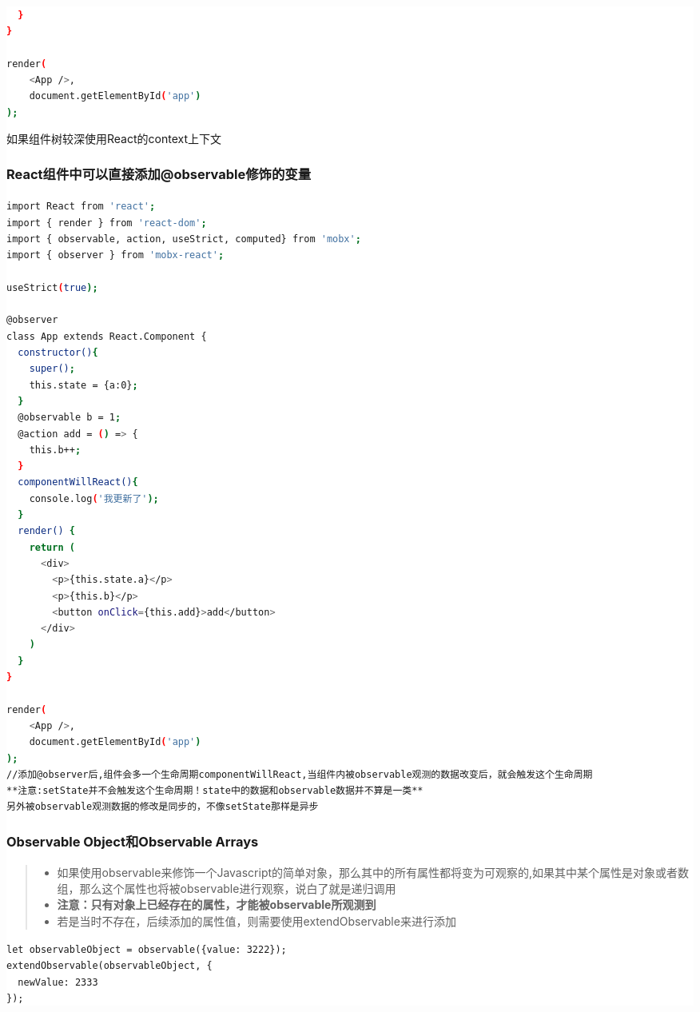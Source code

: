 ```bash
  }
}

render(
    <App />,
    document.getElementById('app')
);
```
如果组件树较深使用React的context上下文

### React组件中可以直接添加@observable修饰的变量
```bash
import React from 'react';
import { render } from 'react-dom';
import { observable, action, useStrict, computed} from 'mobx';
import { observer } from 'mobx-react';

useStrict(true);

@observer
class App extends React.Component {
  constructor(){
    super();
    this.state = {a:0};
  }
  @observable b = 1;
  @action add = () => {
    this.b++;
  }
  componentWillReact(){
    console.log('我更新了');
  }
  render() {
    return (
      <div>
        <p>{this.state.a}</p>
        <p>{this.b}</p>
        <button onClick={this.add}>add</button>
      </div>
    )
  }
}

render(
    <App />,
    document.getElementById('app')
);
//添加@observer后,组件会多一个生命周期componentWillReact,当组件内被observable观测的数据改变后，就会触发这个生命周期
**注意:setState并不会触发这个生命周期！state中的数据和observable数据并不算是一类**
另外被observable观测数据的修改是同步的，不像setState那样是异步
```
### Observable Object和Observable Arrays
> - 如果使用observable来修饰一个Javascript的简单对象，那么其中的所有属性都将变为可观察的,如果其中某个属性是对象或者数组，那么这个属性也将被observable进行观察，说白了就是递归调用
> - **注意：只有对象上已经存在的属性，才能被observable所观测到**
> - 若是当时不存在，后续添加的属性值，则需要使用extendObservable来进行添加
```
let observableObject = observable({value: 3222});
extendObservable(observableObject, {
  newValue: 2333
});
```